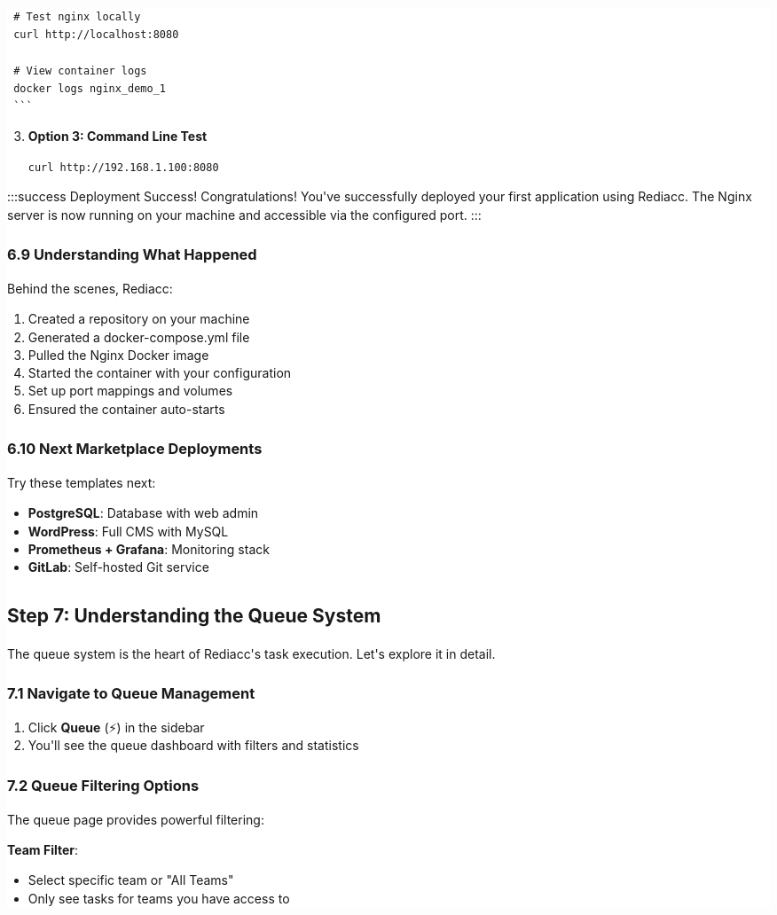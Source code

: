      # Test nginx locally
     curl http://localhost:8080
     
     # View container logs
     docker logs nginx_demo_1
     ```

3. **Option 3: Command Line Test**
   ```bash
   curl http://192.168.1.100:8080
   ```

:::success Deployment Success!
Congratulations! You've successfully deployed your first application using Rediacc. The Nginx server is now running on your machine and accessible via the configured port.
:::

### 6.9 Understanding What Happened

Behind the scenes, Rediacc:
1. Created a repository on your machine
2. Generated a docker-compose.yml file
3. Pulled the Nginx Docker image
4. Started the container with your configuration
5. Set up port mappings and volumes
6. Ensured the container auto-starts

### 6.10 Next Marketplace Deployments

Try these templates next:
- **PostgreSQL**: Database with web admin
- **WordPress**: Full CMS with MySQL
- **Prometheus + Grafana**: Monitoring stack
- **GitLab**: Self-hosted Git service

## Step 7: Understanding the Queue System

The queue system is the heart of Rediacc's task execution. Let's explore it in detail.

### 7.1 Navigate to Queue Management

1. Click **Queue** (⚡) in the sidebar
2. You'll see the queue dashboard with filters and statistics

### 7.2 Queue Filtering Options

The queue page provides powerful filtering:

**Team Filter**:
- Select specific team or "All Teams"
- Only see tasks for teams you have access to

